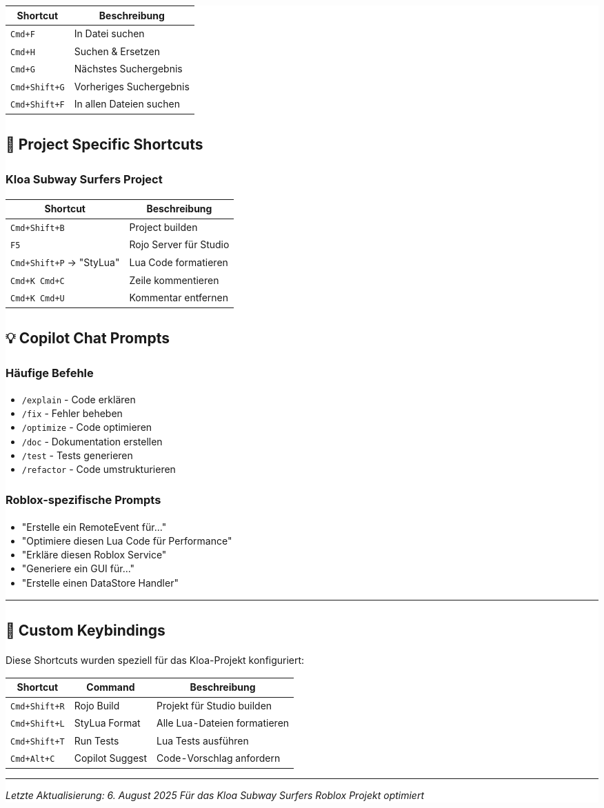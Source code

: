 | Shortcut | Beschreibung |
|----------|--------------|
| `Cmd+F` | In Datei suchen |
| `Cmd+H` | Suchen & Ersetzen |
| `Cmd+G` | Nächstes Suchergebnis |
| `Cmd+Shift+G` | Vorheriges Suchergebnis |
| `Cmd+Shift+F` | In allen Dateien suchen |

## 🚀 Project Specific Shortcuts

### Kloa Subway Surfers Project
| Shortcut | Beschreibung |
|----------|--------------|
| `Cmd+Shift+B` | Project builden |
| `F5` | Rojo Server für Studio |
| `Cmd+Shift+P` → "StyLua" | Lua Code formatieren |
| `Cmd+K Cmd+C` | Zeile kommentieren |
| `Cmd+K Cmd+U` | Kommentar entfernen |

## 💡 Copilot Chat Prompts

### Häufige Befehle
- `/explain` - Code erklären
- `/fix` - Fehler beheben
- `/optimize` - Code optimieren
- `/doc` - Dokumentation erstellen
- `/test` - Tests generieren
- `/refactor` - Code umstrukturieren

### Roblox-spezifische Prompts
- "Erstelle ein RemoteEvent für..."
- "Optimiere diesen Lua Code für Performance"
- "Erkläre diesen Roblox Service"
- "Generiere ein GUI für..."
- "Erstelle einen DataStore Handler"

---

## 📝 Custom Keybindings

Diese Shortcuts wurden speziell für das Kloa-Projekt konfiguriert:

| Shortcut | Command | Beschreibung |
|----------|---------|--------------|
| `Cmd+Shift+R` | Rojo Build | Projekt für Studio builden |
| `Cmd+Shift+L` | StyLua Format | Alle Lua-Dateien formatieren |
| `Cmd+Shift+T` | Run Tests | Lua Tests ausführen |
| `Cmd+Alt+C` | Copilot Suggest | Code-Vorschlag anfordern |

---

*Letzte Aktualisierung: 6. August 2025*
*Für das Kloa Subway Surfers Roblox Projekt optimiert*

